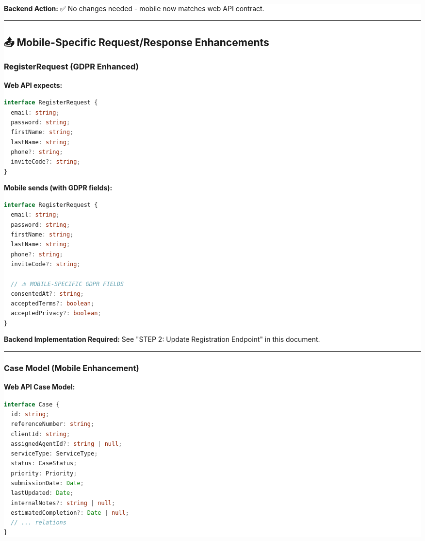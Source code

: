 **Backend Action:** ✅ No changes needed - mobile now matches web API contract.

---

## 📤 Mobile-Specific Request/Response Enhancements

### RegisterRequest (GDPR Enhanced)

**Web API expects:**
```typescript
interface RegisterRequest {
  email: string;
  password: string;
  firstName: string;
  lastName: string;
  phone?: string;
  inviteCode?: string;
}
```

**Mobile sends (with GDPR fields):**
```typescript
interface RegisterRequest {
  email: string;
  password: string;
  firstName: string;
  lastName: string;
  phone?: string;
  inviteCode?: string;
  
  // ⚠️ MOBILE-SPECIFIC GDPR FIELDS
  consentedAt?: string;
  acceptedTerms?: boolean;
  acceptedPrivacy?: boolean;
}
```

**Backend Implementation Required:**
See "STEP 2: Update Registration Endpoint" in this document.

---

### Case Model (Mobile Enhancement)

**Web API Case Model:**
```typescript
interface Case {
  id: string;
  referenceNumber: string;
  clientId: string;
  assignedAgentId?: string | null;
  serviceType: ServiceType;
  status: CaseStatus;
  priority: Priority;
  submissionDate: Date;
  lastUpdated: Date;
  internalNotes?: string | null;
  estimatedCompletion?: Date | null;
  // ... relations
}
```
